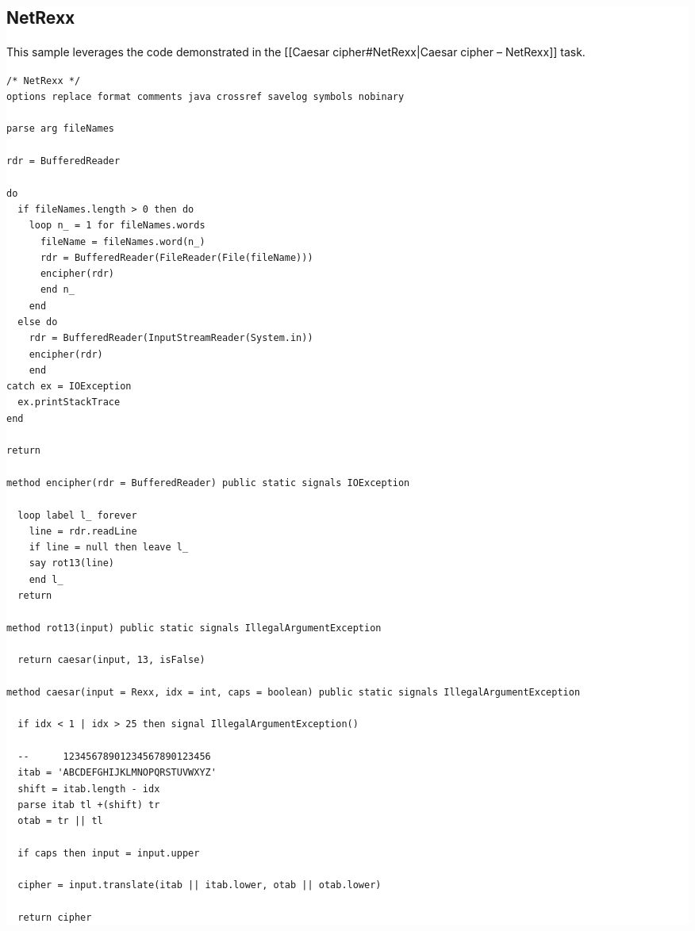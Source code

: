 

## NetRexx

This sample leverages the code demonstrated in the [[Caesar cipher#NetRexx|Caesar cipher &ndash; NetRexx]] task.

```NetRexx
/* NetRexx */
options replace format comments java crossref savelog symbols nobinary

parse arg fileNames

rdr = BufferedReader

do
  if fileNames.length > 0 then do
    loop n_ = 1 for fileNames.words
      fileName = fileNames.word(n_)
      rdr = BufferedReader(FileReader(File(fileName)))
      encipher(rdr)
      end n_
    end
  else do
    rdr = BufferedReader(InputStreamReader(System.in))
    encipher(rdr)
    end
catch ex = IOException
  ex.printStackTrace
end

return

method encipher(rdr = BufferedReader) public static signals IOException

  loop label l_ forever
    line = rdr.readLine
    if line = null then leave l_
    say rot13(line)
    end l_
  return

method rot13(input) public static signals IllegalArgumentException

  return caesar(input, 13, isFalse)

method caesar(input = Rexx, idx = int, caps = boolean) public static signals IllegalArgumentException

  if idx < 1 | idx > 25 then signal IllegalArgumentException()

  --      12345678901234567890123456
  itab = 'ABCDEFGHIJKLMNOPQRSTUVWXYZ'
  shift = itab.length - idx
  parse itab tl +(shift) tr
  otab = tr || tl

  if caps then input = input.upper

  cipher = input.translate(itab || itab.lower, otab || otab.lower)

  return cipher

```